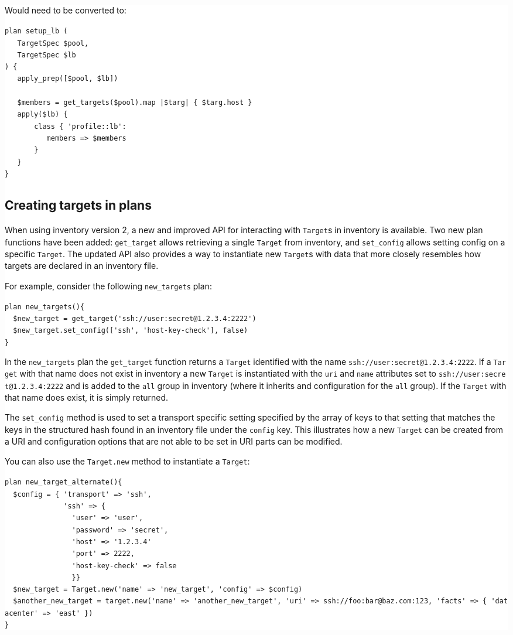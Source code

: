 Would need to be converted to:

```
plan setup_lb (
   TargetSpec $pool,
   TargetSpec $lb
) {
   apply_prep([$pool, $lb])

   $members = get_targets($pool).map |$targ| { $targ.host }
   apply($lb) {
       class { 'profile::lb':
          members => $members
       }
   }
}
```

## Creating targets in plans

When using inventory version 2, a new and improved API for interacting with `Target`s in inventory is available. Two new plan functions have been added: `get_target` allows retrieving a single `Target` from inventory, and `set_config` allows setting config on a specific `Target`. The updated API also provides a way to instantiate new `Target`s with data that more closely resembles how targets are declared in an inventory file.

For example, consider the following `new_targets` plan:
```
plan new_targets(){
  $new_target = get_target('ssh://user:secret@1.2.3.4:2222')
  $new_target.set_config(['ssh', 'host-key-check'], false)
}
```
In the `new_targets` plan the `get_target` function returns a `Target` identified with the name `ssh://user:secret@1.2.3.4:2222`. If a `Target` with that name does not exist in inventory a new `Target` is instantiated with the `uri` and `name` attributes set to `ssh://user:secret@1.2.3.4:2222` and is added to the `all` group in inventory (where it inherits and configuration for the `all` group). If the `Target` with that name does exist, it is simply returned.

The `set_config` method is used to set a transport specific setting specified by the array of keys to that setting that matches the keys in the structured hash found in an inventory file under the `config` key. This illustrates how a new `Target` can be created from a URI and configuration options that are not able to be set in URI parts can be modified.

You can also use the `Target.new` method to instantiate a `Target`:
```
plan new_target_alternate(){
  $config = { 'transport' => 'ssh',
              'ssh' => {
                'user' => 'user',
                'password' => 'secret',
                'host' => '1.2.3.4'
                'port' => 2222,
                'host-key-check' => false
                }}
  $new_target = Target.new('name' => 'new_target', 'config' => $config)
  $another_new_target = target.new('name' => 'another_new_target', 'uri' => ssh://foo:bar@baz.com:123, 'facts' => { 'datacenter' => 'east' })
}
```
